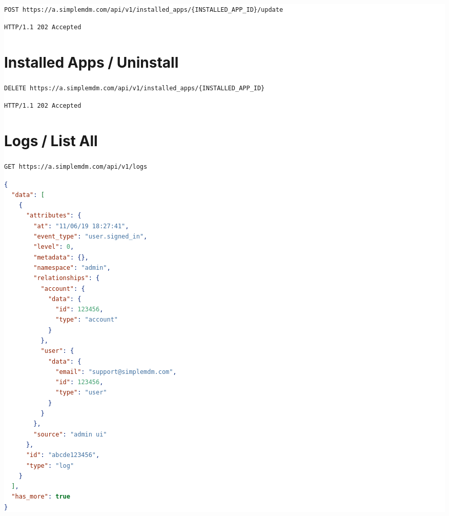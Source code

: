 ```http
POST https://a.simplemdm.com/api/v1/installed_apps/{INSTALLED_APP_ID}/update
```

```http
HTTP/1.1 202 Accepted
```

# Installed Apps / Uninstall

```http
DELETE https://a.simplemdm.com/api/v1/installed_apps/{INSTALLED_APP_ID}
```

```http
HTTP/1.1 202 Accepted
```

# Logs / List All

```http
GET https://a.simplemdm.com/api/v1/logs
```

```json
{
  "data": [
    {
      "attributes": {
        "at": "11/06/19 18:27:41",
        "event_type": "user.signed_in",
        "level": 0,
        "metadata": {},
        "namespace": "admin",
        "relationships": {
          "account": {
            "data": {
              "id": 123456,
              "type": "account"
            }
          },
          "user": {
            "data": {
              "email": "support@simplemdm.com",
              "id": 123456,
              "type": "user"
            }
          }
        },
        "source": "admin ui"
      },
      "id": "abcde123456",
      "type": "log"
    }
  ],
  "has_more": true
}
```
